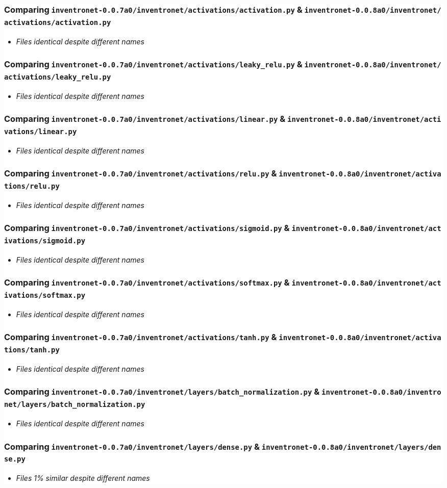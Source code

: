 ### Comparing `inventronet-0.0.7a0/inventronet/activations/activation.py` & `inventronet-0.0.8a0/inventronet/activations/activation.py`

 * *Files identical despite different names*

### Comparing `inventronet-0.0.7a0/inventronet/activations/leaky_relu.py` & `inventronet-0.0.8a0/inventronet/activations/leaky_relu.py`

 * *Files identical despite different names*

### Comparing `inventronet-0.0.7a0/inventronet/activations/linear.py` & `inventronet-0.0.8a0/inventronet/activations/linear.py`

 * *Files identical despite different names*

### Comparing `inventronet-0.0.7a0/inventronet/activations/relu.py` & `inventronet-0.0.8a0/inventronet/activations/relu.py`

 * *Files identical despite different names*

### Comparing `inventronet-0.0.7a0/inventronet/activations/sigmoid.py` & `inventronet-0.0.8a0/inventronet/activations/sigmoid.py`

 * *Files identical despite different names*

### Comparing `inventronet-0.0.7a0/inventronet/activations/softmax.py` & `inventronet-0.0.8a0/inventronet/activations/softmax.py`

 * *Files identical despite different names*

### Comparing `inventronet-0.0.7a0/inventronet/activations/tanh.py` & `inventronet-0.0.8a0/inventronet/activations/tanh.py`

 * *Files identical despite different names*

### Comparing `inventronet-0.0.7a0/inventronet/layers/batch_normalization.py` & `inventronet-0.0.8a0/inventronet/layers/batch_normalization.py`

 * *Files identical despite different names*

### Comparing `inventronet-0.0.7a0/inventronet/layers/dense.py` & `inventronet-0.0.8a0/inventronet/layers/dense.py`

 * *Files 1% similar despite different names*

